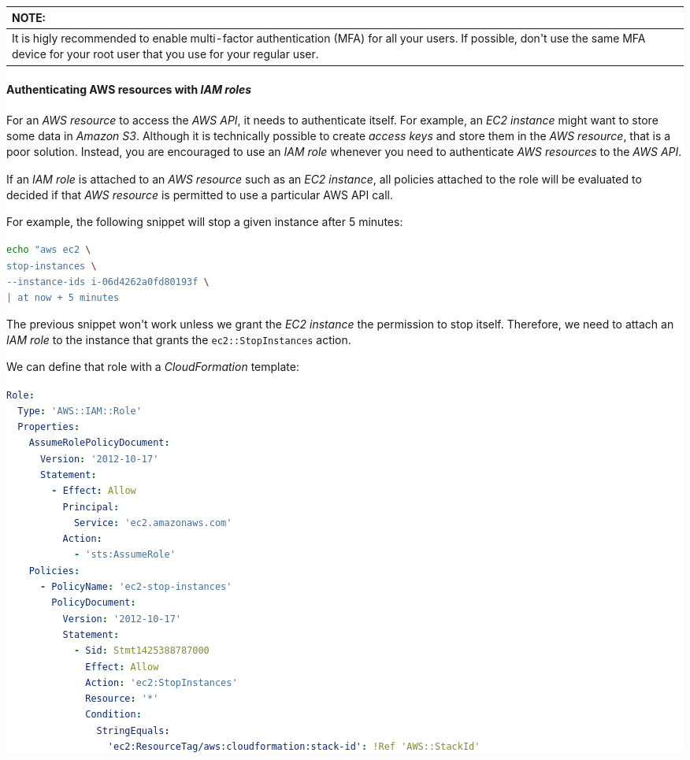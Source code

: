 | NOTE: |
| :---- |
| It is higly recommended to enable multi-factor authentication (MFA) for all your users. If possible, don't use the same MFA device for your root user that you use for your regular user. |


#### Authenticating AWS resources with *IAM roles*

For an *AWS resource* to access the *AWS API*, it needs to authenticate itself. For example, an *EC2 instance* might want to store some data in *Amazon S3*. Although it is technically possible to create *access keys* and store them in the *AWS resource*, that is a poor solution. Instead, you are encouraged to use an *IAM role* whenever you need to authenticate *AWS resources* to the *AWS API*.

If an *IAM role* is attached to an *AWS resource* such as an *EC2 instance*, all policies attached to the role will be evaluated to decided if that *AWS resource* is permitted to use a particular AWS API call.

For example, the following snippet will stop a given instance after 5 minutes:

```bash
echo "aws ec2 \
stop-instances \
--instance-ids i-06d4262a0fd80193f \
| at now + 5 minutes
```

The previous snippet won't work unless we grant the *EC2 instance* the permission to stop itself. Therefore, we need to attach an *IAM role* to the instance that grants the `ec2::StopInstances` action.

We can define that role with a *CloudFormation* template:

```yaml
Role:
  Type: 'AWS::IAM::Role'
  Properties:
    AssumeRolePolicyDocument:
      Version: '2012-10-17'
      Statement:
        - Effect: Allow
          Principal:
            Service: 'ec2.amazonaws.com'
          Action:
            - 'sts:AssumeRole'
    Policies:
      - PolicyName: 'ec2-stop-instances'
        PolicyDocument:
          Version: '2012-10-17'
          Statement:
            - Sid: Stmt1425388787000
              Effect: Allow
              Action: 'ec2:StopInstances'
              Resource: '*'
              Condition:
                StringEquals:
                  'ec2:ResourceTag/aws:cloudformation:stack-id': !Ref 'AWS::StackId'
```
